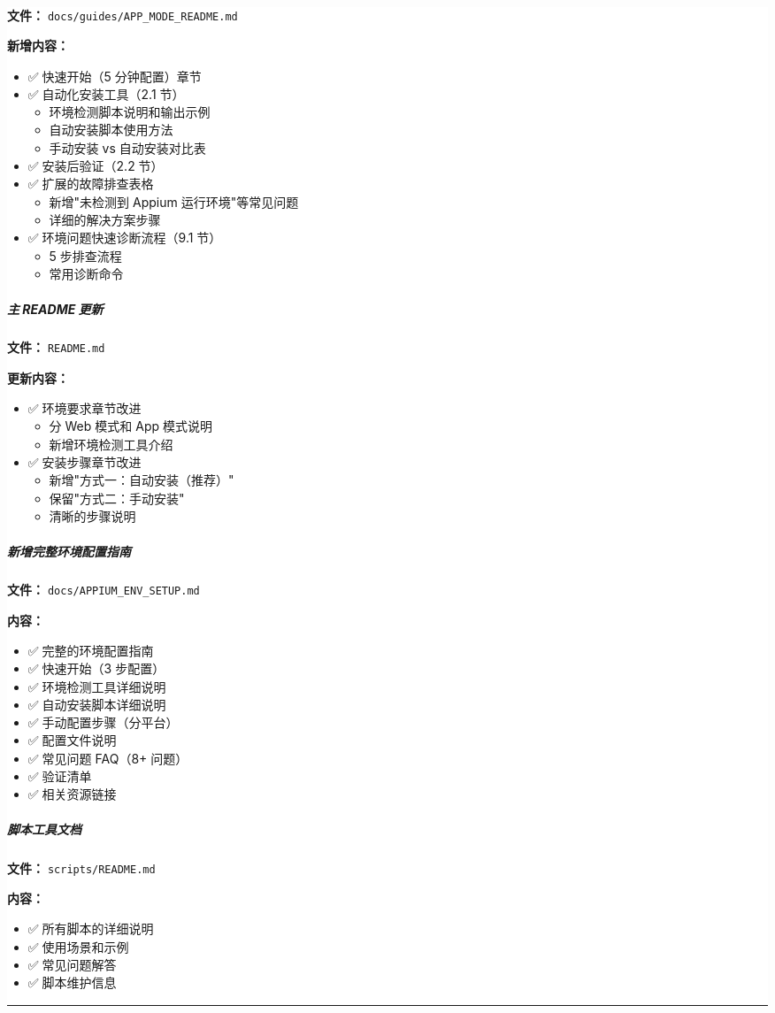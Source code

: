 **文件：** `docs/guides/APP_MODE_README.md`

**新增内容：**
- ✅ 快速开始（5 分钟配置）章节
- ✅ 自动化安装工具（2.1 节）
  - 环境检测脚本说明和输出示例
  - 自动安装脚本使用方法
  - 手动安装 vs 自动安装对比表
- ✅ 安装后验证（2.2 节）
- ✅ 扩展的故障排查表格
  - 新增"未检测到 Appium 运行环境"等常见问题
  - 详细的解决方案步骤
- ✅ 环境问题快速诊断流程（9.1 节）
  - 5 步排查流程
  - 常用诊断命令

##### 主 README 更新

**文件：** `README.md`

**更新内容：**
- ✅ 环境要求章节改进
  - 分 Web 模式和 App 模式说明
  - 新增环境检测工具介绍
- ✅ 安装步骤章节改进
  - 新增"方式一：自动安装（推荐）"
  - 保留"方式二：手动安装"
  - 清晰的步骤说明

##### 新增完整环境配置指南

**文件：** `docs/APPIUM_ENV_SETUP.md`

**内容：**
- ✅ 完整的环境配置指南
- ✅ 快速开始（3 步配置）
- ✅ 环境检测工具详细说明
- ✅ 自动安装脚本详细说明
- ✅ 手动配置步骤（分平台）
- ✅ 配置文件说明
- ✅ 常见问题 FAQ（8+ 问题）
- ✅ 验证清单
- ✅ 相关资源链接

##### 脚本工具文档

**文件：** `scripts/README.md`

**内容：**
- ✅ 所有脚本的详细说明
- ✅ 使用场景和示例
- ✅ 常见问题解答
- ✅ 脚本维护信息

---
